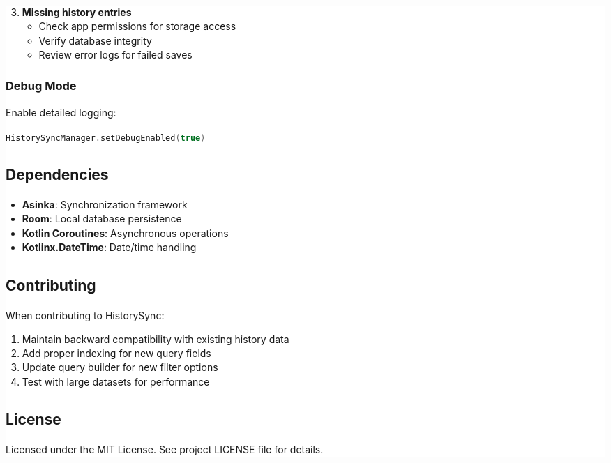3. **Missing history entries**
   - Check app permissions for storage access
   - Verify database integrity
   - Review error logs for failed saves

### Debug Mode

Enable detailed logging:
```kotlin
HistorySyncManager.setDebugEnabled(true)
```

## Dependencies

- **Asinka**: Synchronization framework
- **Room**: Local database persistence
- **Kotlin Coroutines**: Asynchronous operations
- **Kotlinx.DateTime**: Date/time handling

## Contributing

When contributing to HistorySync:

1. Maintain backward compatibility with existing history data
2. Add proper indexing for new query fields
3. Update query builder for new filter options
4. Test with large datasets for performance

## License

Licensed under the MIT License. See project LICENSE file for details.